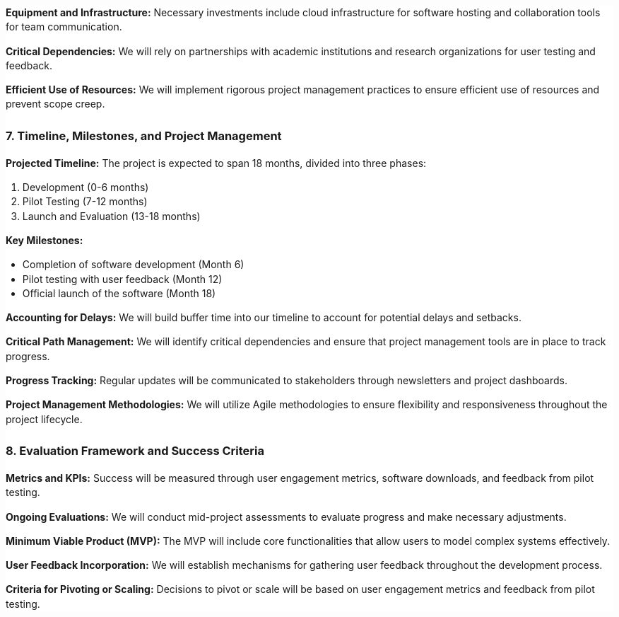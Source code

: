 **Equipment and Infrastructure:**
Necessary investments include cloud infrastructure for software hosting and collaboration tools for team communication.

**Critical Dependencies:**
We will rely on partnerships with academic institutions and research organizations for user testing and feedback.

**Efficient Use of Resources:**
We will implement rigorous project management practices to ensure efficient use of resources and prevent scope creep.

### 7. Timeline, Milestones, and Project Management

**Projected Timeline:**
The project is expected to span 18 months, divided into three phases:
1. Development (0-6 months)
2. Pilot Testing (7-12 months)
3. Launch and Evaluation (13-18 months)

**Key Milestones:**
- Completion of software development (Month 6)
- Pilot testing with user feedback (Month 12)
- Official launch of the software (Month 18)

**Accounting for Delays:**
We will build buffer time into our timeline to account for potential delays and setbacks.

**Critical Path Management:**
We will identify critical dependencies and ensure that project management tools are in place to track progress.

**Progress Tracking:**
Regular updates will be communicated to stakeholders through newsletters and project dashboards.

**Project Management Methodologies:**
We will utilize Agile methodologies to ensure flexibility and responsiveness throughout the project lifecycle.

### 8. Evaluation Framework and Success Criteria

**Metrics and KPIs:**
Success will be measured through user engagement metrics, software downloads, and feedback from pilot testing.

**Ongoing Evaluations:**
We will conduct mid-project assessments to evaluate progress and make necessary adjustments.

**Minimum Viable Product (MVP):**
The MVP will include core functionalities that allow users to model complex systems effectively.

**User Feedback Incorporation:**
We will establish mechanisms for gathering user feedback throughout the development process.

**Criteria for Pivoting or Scaling:**
Decisions to pivot or scale will be based on user engagement metrics and feedback from pilot testing.
